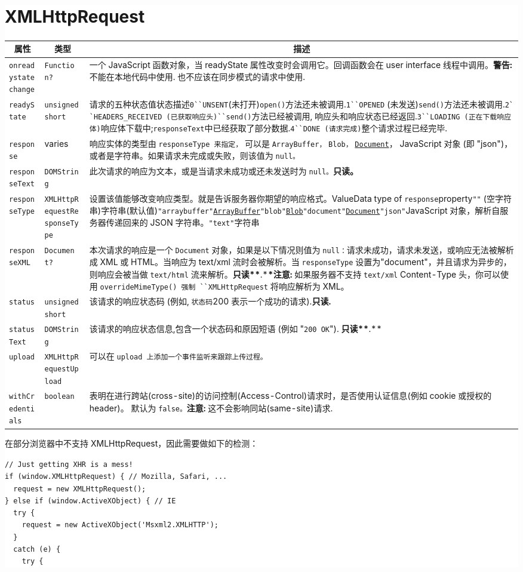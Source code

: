 # XMLHttpRequest

| 属性                 | 类型                         | 描述                                                                                                                                                                                                                                                                                                                                                                                                                                                                    |
| -------------------- | ---------------------------- | ----------------------------------------------------------------------------------------------------------------------------------------------------------------------------------------------------------------------------------------------------------------------------------------------------------------------------------------------------------------------------------------------------------------------------------------------------------------------- |
| `onreadystatechange` | `Function?`                  | 一个 JavaScript 函数对象，当 readyState 属性改变时会调用它。回调函数会在 user interface 线程中调用。**警告:** 不能在本地代码中使用. 也不应该在同步模式的请求中使用.                                                                                                                                                                                                                                                                                                     |
| `readyState`         | `unsigned short`             | 请求的五种状态值状态描述` 0``UNSENT `(未打开)`open()`方法还未被调用.` 1``OPENED ` (未发送)`send()`方法还未被调用.` 2``HEADERS_RECEIVED (已获取响应头)``send() `方法已经被调用, 响应头和响应状态已经返回.` 3``LOADING (正在下载响应体) `响应体下载中;`responseText`中已经获取了部分数据.` 4``DONE (请求完成) `整个请求过程已经完毕.                                                                                                                                      |
| `response`           | varies                       | 响应实体的类型由 `responseType 来指定，` 可以是 `ArrayBuffer，` `Blob，` [`Document`](https://developer.mozilla.org/zh-CN/docs/Web/API/Document)， JavaScript 对象 (即 "json")， 或者是字符串。如果请求未完成或失败，则该值为 `null。`                                                                                                                                                                                                                                  |
| `responseText`       | `DOMString`                  | 此次请求的响应为文本，或是当请求未成功或还未发送时为 `null。`**只读。**                                                                                                                                                                                                                                                                                                                                                                                                 |
| `responseType`       | `XMLHttpRequestResponseType` | 设置该值能够改变响应类型。就是告诉服务器你期望的响应格式。ValueData type of `response`property`""` (空字符串)字符串(默认值)`"arraybuffer"`[`ArrayBuffer`](https://developer.mozilla.org/zh-cn/JavaScript_typed_arrays/ArrayBuffer)`"blob"`[`Blob`](https://developer.mozilla.org/zh-CN/docs/Web/API/Blob)`"document"`[`Document`](https://developer.mozilla.org/zh-CN/docs/Web/API/Document)`"json"`JavaScript 对象，解析自服务器传递回来的 JSON 字符串。`"text"`字符串 |
| `responseXML`        | `Document?`                  | 本次请求的响应是一个 `Document` 对象，如果是以下情况则值为 `null：`请求未成功，请求未发送，或响应无法被解析成 XML 或 HTML。当响应为 text/xml 流时会被解析。当 `responseType` 设置为"document"，并且请求为异步的，则响应会被当做 `text/html` 流来解析。**只读\*\***.\***\*注意:** 如果服务器不支持 `text/xml` Content-Type 头，你可以使用 ` overrideMimeType() 强制 ``XMLHttpRequest ` 将响应解析为 XML。                                                                |
| `status`             | `unsigned short`             | 该请求的响应状态码 (例如, `状态码`200 表示一个成功的请求).**只读.**                                                                                                                                                                                                                                                                                                                                                                                                     |
| `statusText`         | `DOMString`                  | 该请求的响应状态信息,包含一个状态码和原因短语 (例如 "`200 OK`"). **只读\*\***.\*\*                                                                                                                                                                                                                                                                                                                                                                                      |
| `upload`             | `XMLHttpRequestUpload`       | 可以在 `upload 上添加一个事件监听来跟踪上传过程。`                                                                                                                                                                                                                                                                                                                                                                                                                      |
| `withCredentials`    | `boolean`                    | 表明在进行跨站(cross-site)的访问控制(Access-Control)请求时，是否使用认证信息(例如 cookie 或授权的 header)。 默认为 `false。`**注意:** 这不会影响同站(same-site)请求.                                                                                                                                                                                                                                                                                                    |

在部分浏览器中不支持 XMLHttpRequest，因此需要做如下的检测：

```
// Just getting XHR is a mess!
if (window.XMLHttpRequest) { // Mozilla, Safari, ...
  request = new XMLHttpRequest();
} else if (window.ActiveXObject) { // IE
  try {
    request = new ActiveXObject('Msxml2.XMLHTTP');
  }
  catch (e) {
    try {
```